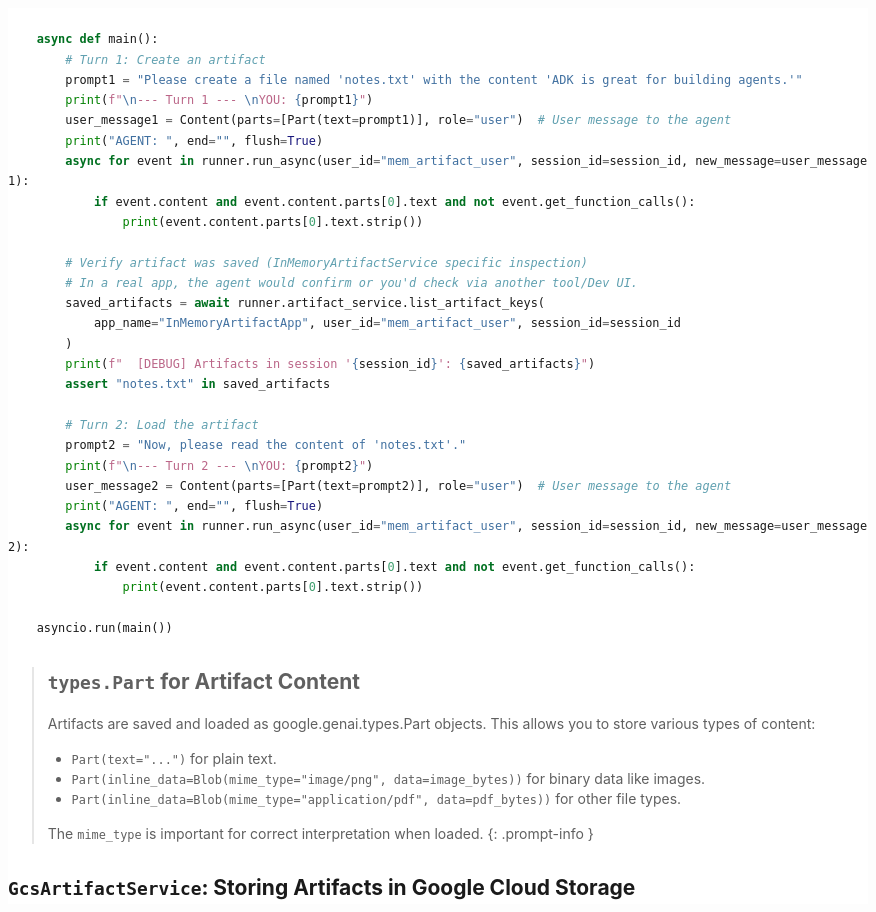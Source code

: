 ```python

    async def main():
        # Turn 1: Create an artifact
        prompt1 = "Please create a file named 'notes.txt' with the content 'ADK is great for building agents.'"
        print(f"\n--- Turn 1 --- \nYOU: {prompt1}")
        user_message1 = Content(parts=[Part(text=prompt1)], role="user")  # User message to the agent
        print("AGENT: ", end="", flush=True)
        async for event in runner.run_async(user_id="mem_artifact_user", session_id=session_id, new_message=user_message1):
            if event.content and event.content.parts[0].text and not event.get_function_calls():
                print(event.content.parts[0].text.strip())

        # Verify artifact was saved (InMemoryArtifactService specific inspection)
        # In a real app, the agent would confirm or you'd check via another tool/Dev UI.
        saved_artifacts = await runner.artifact_service.list_artifact_keys(
            app_name="InMemoryArtifactApp", user_id="mem_artifact_user", session_id=session_id
        )
        print(f"  [DEBUG] Artifacts in session '{session_id}': {saved_artifacts}")
        assert "notes.txt" in saved_artifacts

        # Turn 2: Load the artifact
        prompt2 = "Now, please read the content of 'notes.txt'."
        print(f"\n--- Turn 2 --- \nYOU: {prompt2}")
        user_message2 = Content(parts=[Part(text=prompt2)], role="user")  # User message to the agent
        print("AGENT: ", end="", flush=True)
        async for event in runner.run_async(user_id="mem_artifact_user", session_id=session_id, new_message=user_message2):
            if event.content and event.content.parts[0].text and not event.get_function_calls():
                print(event.content.parts[0].text.strip())

    asyncio.run(main())
```


> ## `types.Part` for Artifact Content
> 
> Artifacts are saved and loaded as google.genai.types.Part objects. This allows you to store various types of content:
> 
> - `Part(text="...")` for plain text.
> - `Part(inline_data=Blob(mime_type="image/png", data=image_bytes))` for binary data like images.
> - `Part(inline_data=Blob(mime_type="application/pdf", data=pdf_bytes))` for other file types.
> 
> The `mime_type` is important for correct interpretation when loaded.
> {: .prompt-info }

## `GcsArtifactService`: Storing Artifacts in Google Cloud Storage
